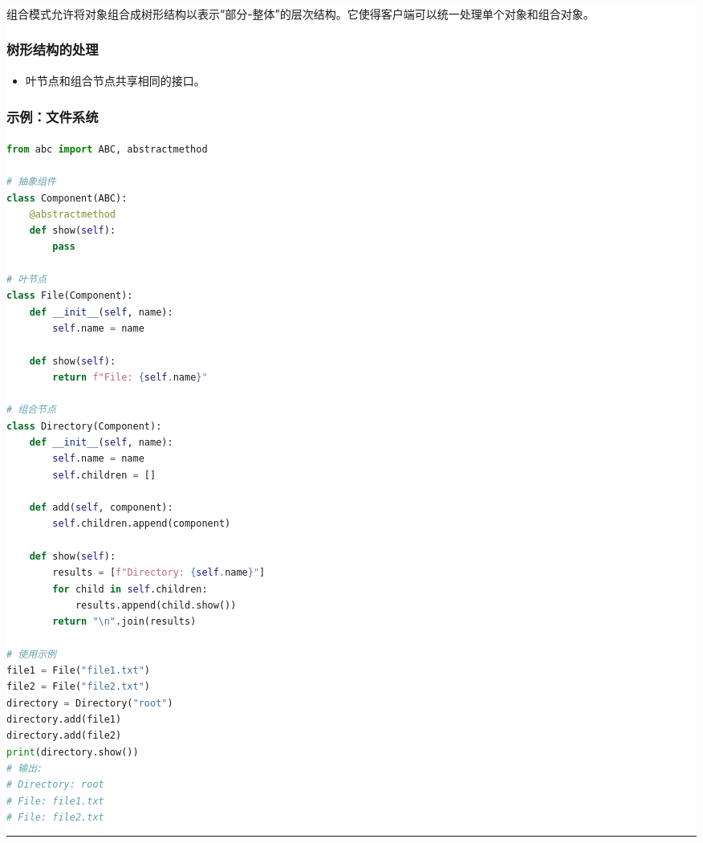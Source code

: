 组合模式允许将对象组合成树形结构以表示“部分-整体”的层次结构。它使得客户端可以统一处理单个对象和组合对象。

### **树形结构的处理**

- 叶节点和组合节点共享相同的接口。

### **示例：文件系统**

```python
from abc import ABC, abstractmethod

# 抽象组件
class Component(ABC):
    @abstractmethod
    def show(self):
        pass

# 叶节点
class File(Component):
    def __init__(self, name):
        self.name = name

    def show(self):
        return f"File: {self.name}"

# 组合节点
class Directory(Component):
    def __init__(self, name):
        self.name = name
        self.children = []

    def add(self, component):
        self.children.append(component)

    def show(self):
        results = [f"Directory: {self.name}"]
        for child in self.children:
            results.append(child.show())
        return "\n".join(results)

# 使用示例
file1 = File("file1.txt")
file2 = File("file2.txt")
directory = Directory("root")
directory.add(file1)
directory.add(file2)
print(directory.show())
# 输出:
# Directory: root
# File: file1.txt
# File: file2.txt
```

---